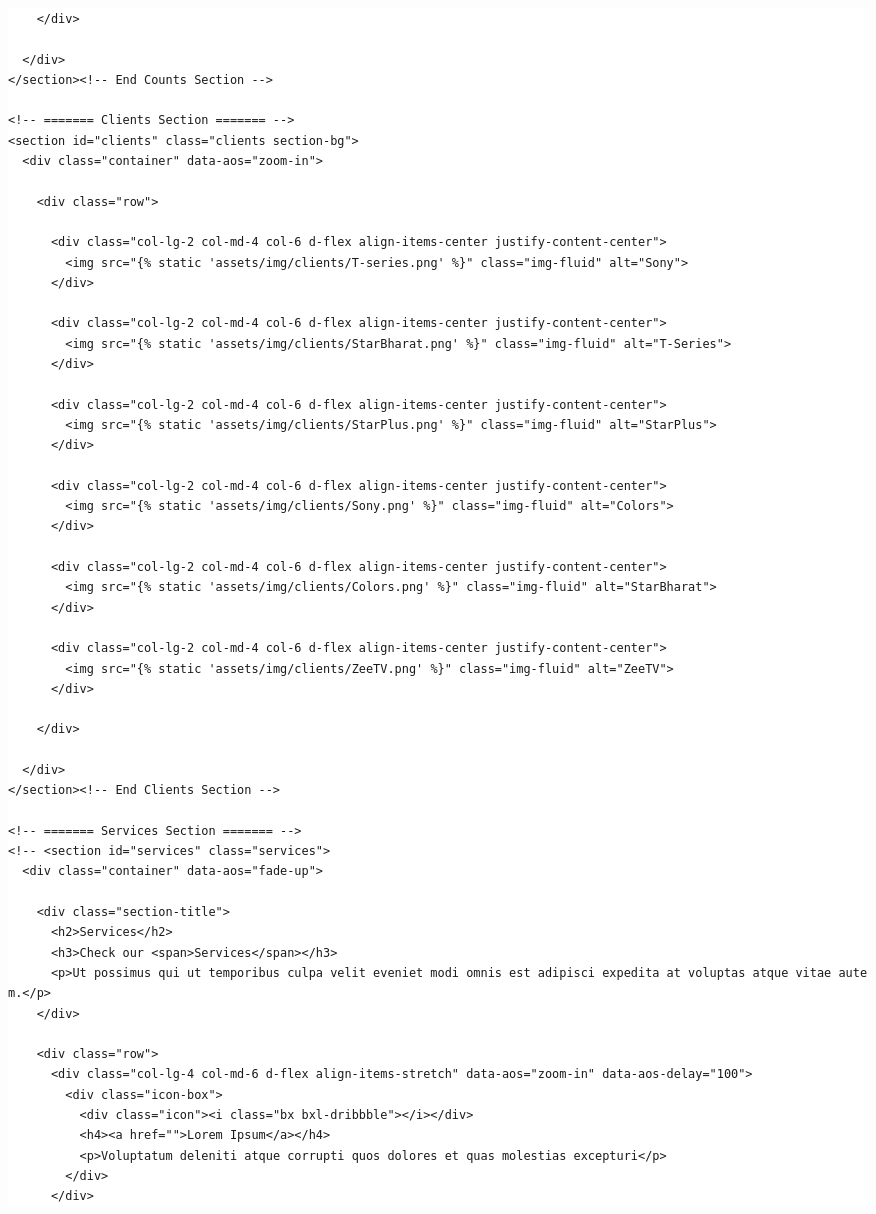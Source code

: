         </div>

      </div>
    </section><!-- End Counts Section -->

    <!-- ======= Clients Section ======= -->
    <section id="clients" class="clients section-bg">
      <div class="container" data-aos="zoom-in">

        <div class="row">

          <div class="col-lg-2 col-md-4 col-6 d-flex align-items-center justify-content-center">
            <img src="{% static 'assets/img/clients/T-series.png' %}" class="img-fluid" alt="Sony">
          </div>

          <div class="col-lg-2 col-md-4 col-6 d-flex align-items-center justify-content-center">
            <img src="{% static 'assets/img/clients/StarBharat.png' %}" class="img-fluid" alt="T-Series">
          </div>

          <div class="col-lg-2 col-md-4 col-6 d-flex align-items-center justify-content-center">
            <img src="{% static 'assets/img/clients/StarPlus.png' %}" class="img-fluid" alt="StarPlus">
          </div>

          <div class="col-lg-2 col-md-4 col-6 d-flex align-items-center justify-content-center">
            <img src="{% static 'assets/img/clients/Sony.png' %}" class="img-fluid" alt="Colors">
          </div>

          <div class="col-lg-2 col-md-4 col-6 d-flex align-items-center justify-content-center">
            <img src="{% static 'assets/img/clients/Colors.png' %}" class="img-fluid" alt="StarBharat">
          </div>

          <div class="col-lg-2 col-md-4 col-6 d-flex align-items-center justify-content-center">
            <img src="{% static 'assets/img/clients/ZeeTV.png' %}" class="img-fluid" alt="ZeeTV">
          </div>

        </div>

      </div>
    </section><!-- End Clients Section -->

    <!-- ======= Services Section ======= -->
    <!-- <section id="services" class="services">
      <div class="container" data-aos="fade-up">

        <div class="section-title">
          <h2>Services</h2>
          <h3>Check our <span>Services</span></h3>
          <p>Ut possimus qui ut temporibus culpa velit eveniet modi omnis est adipisci expedita at voluptas atque vitae autem.</p>
        </div>

        <div class="row">
          <div class="col-lg-4 col-md-6 d-flex align-items-stretch" data-aos="zoom-in" data-aos-delay="100">
            <div class="icon-box">
              <div class="icon"><i class="bx bxl-dribbble"></i></div>
              <h4><a href="">Lorem Ipsum</a></h4>
              <p>Voluptatum deleniti atque corrupti quos dolores et quas molestias excepturi</p>
            </div>
          </div>
